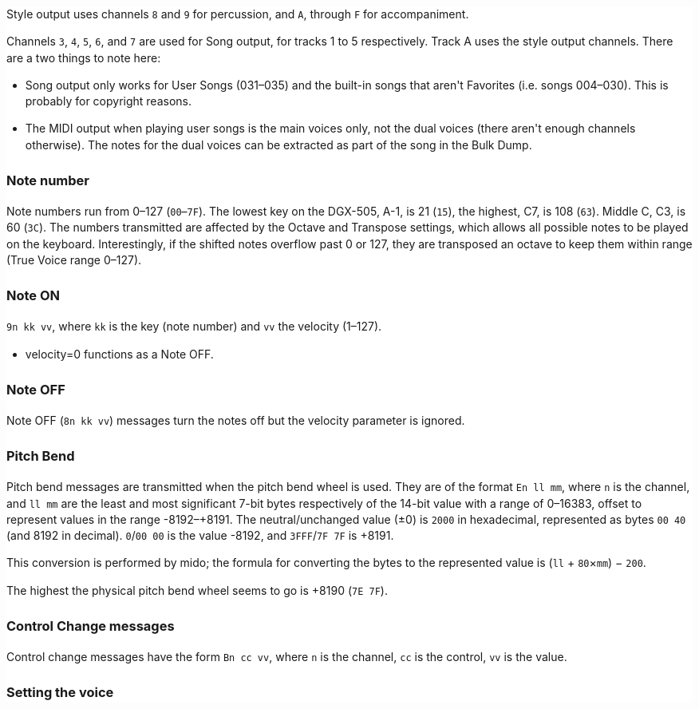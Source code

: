 Style output uses channels `8` and `9` for percussion, and `A`, through `F`
for accompaniment.

Channels `3`, `4`, `5`, `6`, and `7` are used for Song output, for tracks 1 to 5 respectively. Track A uses the style output channels. There are a two things to note here:

* Song output only works for User Songs (031–035) and the built-in songs that aren't Favorites (i.e. songs 004–030). This is probably for copyright reasons.

* The MIDI output when playing user songs is the main voices only, not the dual voices (there aren't enough channels otherwise). The notes for the dual voices can be extracted as part of the song in the Bulk Dump.

### Note number

Note numbers run from 0–127 (`00`–`7F`).
The lowest key on the DGX-505, A-1, is 21 (`15`), the highest, C7, is 108
(`63`). Middle C, C3, is 60 (`3C`).
The numbers transmitted are affected by the Octave and Transpose settings,
which allows all possible notes to be played on the keyboard.
Interestingly, if the shifted notes overflow past 0 or 127, they are
transposed an octave to keep them within range (True Voice range 0–127).

### Note ON

`9n kk vv`, where `kk` is the key (note number) and `vv` the velocity (1–127).

* velocity=0 functions as a Note OFF.

### Note OFF

Note OFF (`8n kk vv`) messages turn the notes off
but the velocity parameter is ignored.

### Pitch Bend

Pitch bend messages are transmitted when the pitch bend wheel is used.
They are of the format `En ll mm`, where `n` is the channel, and `ll mm` are
the least and most significant 7-bit bytes respectively of the 14-bit value
with a range of 0–16383, offset to represent values in the range -8192–+8191.
The neutral/unchanged value (±0) is `2000` in hexadecimal, represented as bytes `00 40` (and 8192 in decimal).
`0`/`00 00` is the value -8192, and `3FFF`/`7F 7F` is +8191.

This conversion is performed by mido; the formula
for converting the bytes to the represented value is (`ll` + `80`×`mm`) − `200`.

The highest the physical pitch bend wheel seems to go is +8190 (`7E 7F`).

### Control Change messages

Control change messages have the form `Bn cc vv`, where `n` is the channel,
`cc` is the control, `vv` is the value.

### Setting the voice

